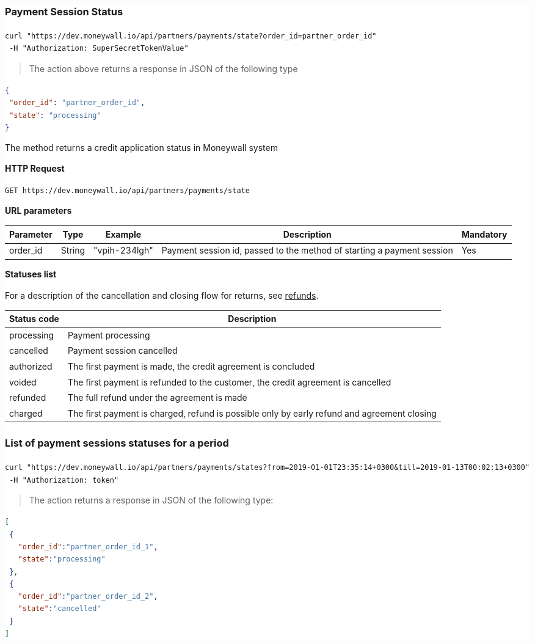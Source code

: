 
<h3 id='payments-state-eng'>Payment Session Status</h3>

```shell
curl "https://dev.moneywall.io/api/partners/payments/state?order_id=partner_order_id"
 -H "Authorization: SuperSecretTokenValue"
```

> The action above returns a response in JSON of the following type

```json
{
 "order_id": "partner_order_id",
 "state": "processing"
}
```

<aside class="notice">The method returns a credit application status in Moneywall system</aside>

**HTTP Request**

`GET https://dev.moneywall.io/api/partners/payments/state`

**URL parameters**

Parameter | Type | Example | Description | Mandatory
--------- | --------- | --------- | --------- | ---------
order_id | String | "vpih-234lgh" | Payment session id, passed to the method of starting a payment session | Yes

**Statuses list**

For a description of the cancellation and closing flow for returns, see [refunds](#payment-refund-eng).

Status&nbsp;code | Description
------------|----------
processing | Payment processing
cancelled | Payment session cancelled
authorized | The first payment is made, the credit agreement is concluded
voided | The first payment is refunded to the customer, the credit agreement is cancelled
refunded | The full refund under the agreement is made
charged | The first payment is charged, refund is possible only by early refund and agreement closing

<h3 id='payments-states-array-eng'>List of payment sessions statuses for a period</h3>

```shell
curl "https://dev.moneywall.io/api/partners/payments/states?from=2019-01-01T23:35:14+0300&till=2019-01-13T00:02:13+0300"
 -H "Authorization: token"

```

> The action returns a response in JSON of the following type:

```json
[
 {
   "order_id":"partner_order_id_1",
   "state":"processing"
 },
 {
   "order_id":"partner_order_id_2",
   "state":"cancelled"
 }
]

```
